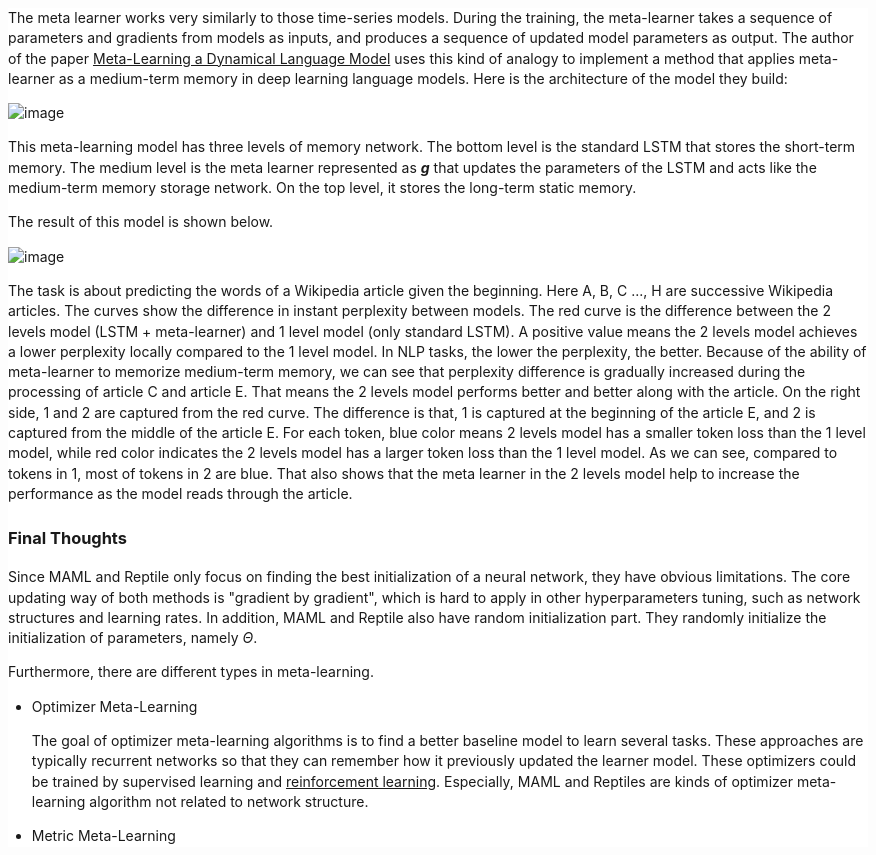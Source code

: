 The meta learner works very similarly to those time-series models. During the training, the meta-learner takes a sequence of parameters and gradients from models as inputs, and produces a sequence of updated model parameters as output. The author of the paper [Meta-Learning a Dynamical Language Model](https://arxiv.org/abs/1803.10631) uses this kind of analogy to implement a method that applies meta-learner as a medium-term memory in deep learning language models.  Here is the architecture of the model they build:

![image](../../../../images/blog_images/meta_learn_images/arch.png)



This meta-learning model has three levels of memory network. The bottom level is the standard LSTM that stores the short-term memory. The medium level is the meta learner represented as ***g*** that updates the parameters of the LSTM and acts like the medium-term memory storage network. On the top level, it stores the long-term static memory.

The result of this model is shown below.

![image](../../../../images/blog_images/meta_learn_images/lm.png)

The task is about predicting the words of a Wikipedia article given the beginning. Here A, B, C ..., H are successive Wikipedia articles. The curves show the difference in instant perplexity between models. The red curve is the difference between the 2 levels model (LSTM + meta-learner) and 1 level model (only standard LSTM). A positive value means the 2 levels model achieves a lower perplexity locally compared to the 1 level model. In NLP tasks, the lower the perplexity, the better. Because of the ability of meta-learner to memorize medium-term memory, we can see that perplexity difference is gradually increased during the processing of article C and article E. That means the 2 levels model performs better and better along with the article. On the right side, 1 and 2 are captured from the red curve. The difference is that, 1 is captured at the beginning of the article E, and 2 is captured from the middle of the article E.  For each token, blue color means 2 levels model has a smaller token loss than the 1 level model, while red color indicates the 2 levels model has a larger token loss than the 1 level model. As we can see, compared to tokens in 1, most of tokens in 2 are blue. That also shows that the meta learner in the 2 levels model help to increase the performance as the model reads through the article. 

### Final Thoughts

Since MAML and Reptile only focus on finding the best initialization of a neural network, they have obvious limitations. The core updating way of both methods is "gradient by gradient", which is hard to apply in other hyperparameters tuning, such as network structures and learning rates. In addition, MAML and Reptile also have random initialization part. They randomly initialize the initialization of parameters, namely $\Theta$. 

Furthermore, there are different types in meta-learning. 

* Optimizer Meta-Learning

  The goal of optimizer meta-learning algorithms is to find a better baseline model to learn several tasks. These approaches are typically recurrent networks so that they can remember how it previously updated the learner model. These optimizers could be trained by supervised learning and [reinforcement learning](https://cpb-us-e1.wpmucdn.com/sites.usc.edu/dist/6/250/files/2018/11/schweighofer2003-1-20aiemr.pdf).  Especially, MAML and Reptiles are kinds of optimizer meta-learning algorithm not related to network structure.

* Metric Meta-Learning
